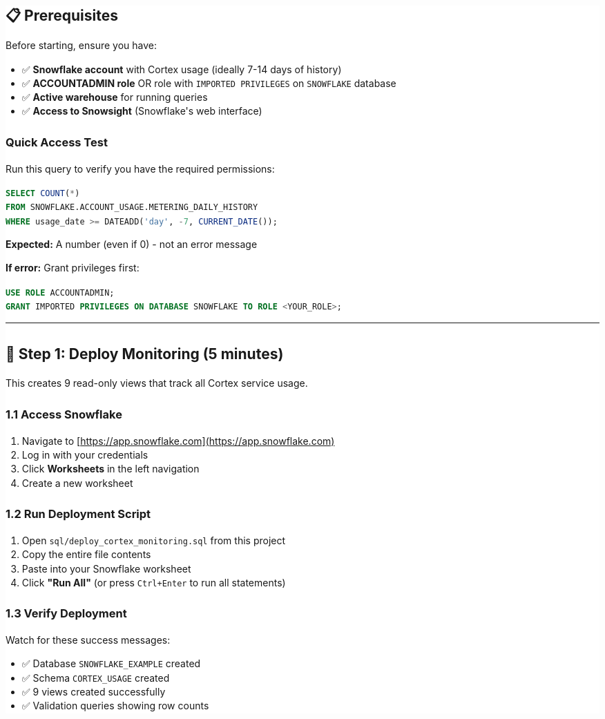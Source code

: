 
## 📋 Prerequisites

Before starting, ensure you have:

- ✅ **Snowflake account** with Cortex usage (ideally 7-14 days of history)
- ✅ **ACCOUNTADMIN role** OR role with `IMPORTED PRIVILEGES` on `SNOWFLAKE` database
- ✅ **Active warehouse** for running queries
- ✅ **Access to Snowsight** (Snowflake's web interface)

### Quick Access Test

Run this query to verify you have the required permissions:

```sql
SELECT COUNT(*) 
FROM SNOWFLAKE.ACCOUNT_USAGE.METERING_DAILY_HISTORY 
WHERE usage_date >= DATEADD('day', -7, CURRENT_DATE());
```

**Expected:** A number (even if 0) - not an error message

**If error:** Grant privileges first:
```sql
USE ROLE ACCOUNTADMIN;
GRANT IMPORTED PRIVILEGES ON DATABASE SNOWFLAKE TO ROLE <YOUR_ROLE>;
```

---

## 🚀 Step 1: Deploy Monitoring (5 minutes)

This creates 9 read-only views that track all Cortex service usage.

### 1.1 Access Snowflake

1. Navigate to [https://app.snowflake.com](https://app.snowflake.com)
2. Log in with your credentials
3. Click **Worksheets** in the left navigation
4. Create a new worksheet

### 1.2 Run Deployment Script

1. Open `sql/deploy_cortex_monitoring.sql` from this project
2. Copy the entire file contents
3. Paste into your Snowflake worksheet
4. Click **"Run All"** (or press `Ctrl+Enter` to run all statements)

### 1.3 Verify Deployment

Watch for these success messages:

- ✅ Database `SNOWFLAKE_EXAMPLE` created
- ✅ Schema `CORTEX_USAGE` created
- ✅ 9 views created successfully
- ✅ Validation queries showing row counts
